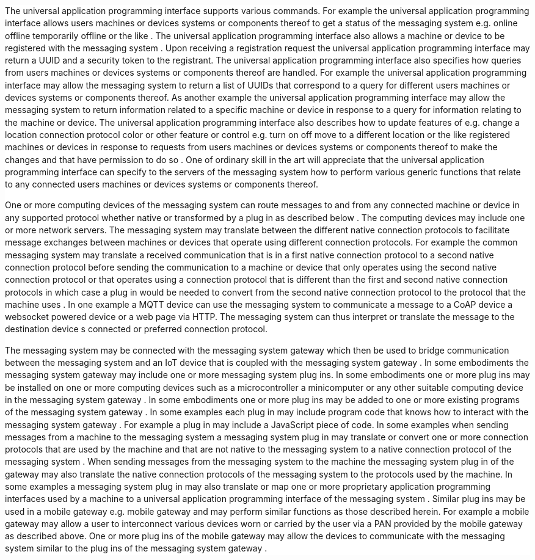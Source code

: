 The universal application programming interface supports various commands. For example the universal application programming interface allows users machines or devices systems or components thereof to get a status of the messaging system e.g. online offline temporarily offline or the like . The universal application programming interface also allows a machine or device to be registered with the messaging system . Upon receiving a registration request the universal application programming interface may return a UUID and a security token to the registrant. The universal application programming interface also specifies how queries from users machines or devices systems or components thereof are handled. For example the universal application programming interface may allow the messaging system to return a list of UUIDs that correspond to a query for different users machines or devices systems or components thereof. As another example the universal application programming interface may allow the messaging system to return information related to a specific machine or device in response to a query for information relating to the machine or device. The universal application programming interface also describes how to update features of e.g. change a location connection protocol color or other feature or control e.g. turn on off move to a different location or the like registered machines or devices in response to requests from users machines or devices systems or components thereof to make the changes and that have permission to do so . One of ordinary skill in the art will appreciate that the universal application programming interface can specify to the servers of the messaging system how to perform various generic functions that relate to any connected users machines or devices systems or components thereof.

One or more computing devices of the messaging system can route messages to and from any connected machine or device in any supported protocol whether native or transformed by a plug in as described below . The computing devices may include one or more network servers. The messaging system may translate between the different native connection protocols to facilitate message exchanges between machines or devices that operate using different connection protocols. For example the common messaging system may translate a received communication that is in a first native connection protocol to a second native connection protocol before sending the communication to a machine or device that only operates using the second native connection protocol or that operates using a connection protocol that is different than the first and second native connection protocols in which case a plug in would be needed to convert from the second native connection protocol to the protocol that the machine uses . In one example a MQTT device can use the messaging system to communicate a message to a CoAP device a websocket powered device or a web page via HTTP. The messaging system can thus interpret or translate the message to the destination device s connected or preferred connection protocol.

The messaging system may be connected with the messaging system gateway which then be used to bridge communication between the messaging system and an IoT device that is coupled with the messaging system gateway . In some embodiments the messaging system gateway may include one or more messaging system plug ins. In some embodiments one or more plug ins may be installed on one or more computing devices such as a microcontroller a minicomputer or any other suitable computing device in the messaging system gateway . In some embodiments one or more plug ins may be added to one or more existing programs of the messaging system gateway . In some examples each plug in may include program code that knows how to interact with the messaging system gateway . For example a plug in may include a JavaScript piece of code. In some examples when sending messages from a machine to the messaging system a messaging system plug in may translate or convert one or more connection protocols that are used by the machine and that are not native to the messaging system to a native connection protocol of the messaging system . When sending messages from the messaging system to the machine the messaging system plug in of the gateway may also translate the native connection protocols of the messaging system to the protocols used by the machine. In some examples a messaging system plug in may also translate or map one or more proprietary application programming interfaces used by a machine to a universal application programming interface of the messaging system . Similar plug ins may be used in a mobile gateway e.g. mobile gateway and may perform similar functions as those described herein. For example a mobile gateway may allow a user to interconnect various devices worn or carried by the user via a PAN provided by the mobile gateway as described above. One or more plug ins of the mobile gateway may allow the devices to communicate with the messaging system similar to the plug ins of the messaging system gateway .

